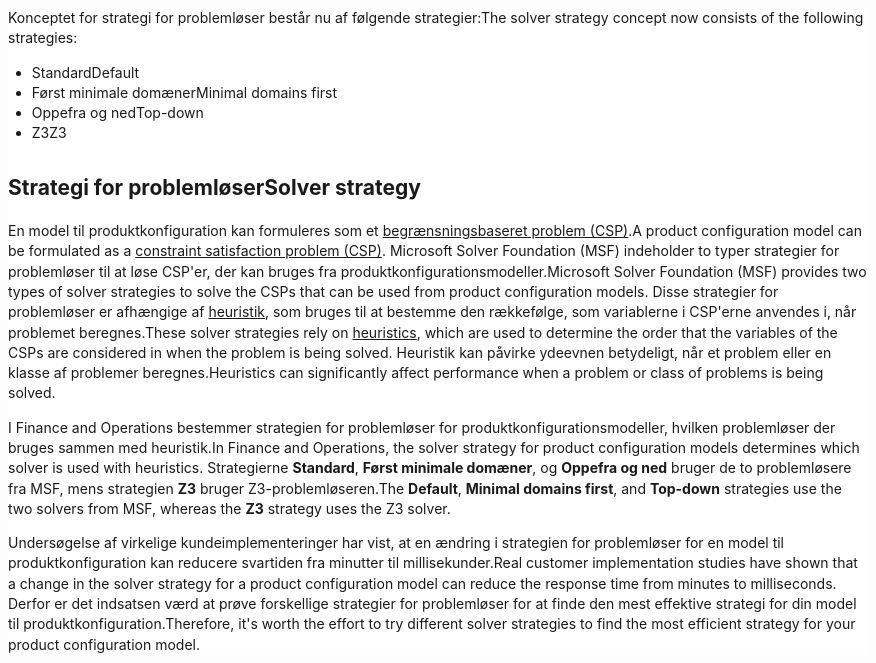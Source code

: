 <span data-ttu-id="cefba-107">Konceptet for strategi for problemløser består nu af følgende strategier:</span><span class="sxs-lookup"><span data-stu-id="cefba-107">The solver strategy concept now consists of the following strategies:</span></span>

- <span data-ttu-id="cefba-108">Standard</span><span class="sxs-lookup"><span data-stu-id="cefba-108">Default</span></span>
- <span data-ttu-id="cefba-109">Først minimale domæner</span><span class="sxs-lookup"><span data-stu-id="cefba-109">Minimal domains first</span></span>
- <span data-ttu-id="cefba-110">Oppefra og ned</span><span class="sxs-lookup"><span data-stu-id="cefba-110">Top-down</span></span>
- <span data-ttu-id="cefba-111">Z3</span><span class="sxs-lookup"><span data-stu-id="cefba-111">Z3</span></span>

## <a name="solver-strategy"></a><span data-ttu-id="cefba-112">Strategi for problemløser</span><span class="sxs-lookup"><span data-stu-id="cefba-112">Solver strategy</span></span> 

<span data-ttu-id="cefba-113">En model til produktkonfiguration kan formuleres som et [begrænsningsbaseret problem (CSP)](http://aima.cs.berkeley.edu/2nd-ed/newchap05.pdf).</span><span class="sxs-lookup"><span data-stu-id="cefba-113">A product configuration model can be formulated as a [constraint satisfaction problem (CSP)](http://aima.cs.berkeley.edu/2nd-ed/newchap05.pdf).</span></span> <span data-ttu-id="cefba-114">Microsoft Solver Foundation (MSF) indeholder to typer strategier for problemløser til at løse CSP'er, der kan bruges fra produktkonfigurationsmodeller.</span><span class="sxs-lookup"><span data-stu-id="cefba-114">Microsoft Solver Foundation (MSF) provides two types of solver strategies to solve the CSPs that can be used from product configuration models.</span></span> <span data-ttu-id="cefba-115">Disse strategier for problemløser er afhængige af [heuristik](https://techterms.com/definition/heuristic), som bruges til at bestemme den rækkefølge, som variablerne i CSP'erne anvendes i, når problemet beregnes.</span><span class="sxs-lookup"><span data-stu-id="cefba-115">These solver strategies rely on [heuristics](https://techterms.com/definition/heuristic), which are used to determine the order that the variables of the CSPs are considered in when the problem is being solved.</span></span> <span data-ttu-id="cefba-116">Heuristik kan påvirke ydeevnen betydeligt, når et problem eller en klasse af problemer beregnes.</span><span class="sxs-lookup"><span data-stu-id="cefba-116">Heuristics can significantly affect performance when a problem or class of problems is being solved.</span></span>

<span data-ttu-id="cefba-117">I Finance and Operations bestemmer strategien for problemløser for produktkonfigurationsmodeller, hvilken problemløser der bruges sammen med heuristik.</span><span class="sxs-lookup"><span data-stu-id="cefba-117">In Finance and Operations, the solver strategy for product configuration models determines which solver is used with heuristics.</span></span> <span data-ttu-id="cefba-118">Strategierne **Standard**, **Først minimale domæner**, og **Oppefra og ned** bruger de to problemløsere fra MSF, mens strategien **Z3** bruger Z3-problemløseren.</span><span class="sxs-lookup"><span data-stu-id="cefba-118">The **Default**, **Minimal domains first**, and **Top-down** strategies use the two solvers from MSF, whereas the **Z3** strategy uses the Z3 solver.</span></span> 

<span data-ttu-id="cefba-119">Undersøgelse af virkelige kundeimplementeringer har vist, at en ændring i strategien for problemløser for en model til produktkonfiguration kan reducere svartiden fra minutter til millisekunder.</span><span class="sxs-lookup"><span data-stu-id="cefba-119">Real customer implementation studies have shown that a change in the solver strategy for a product configuration model can reduce the response time from minutes to milliseconds.</span></span> <span data-ttu-id="cefba-120">Derfor er det indsatsen værd at prøve forskellige strategier for problemløser for at finde den mest effektive strategi for din model til produktkonfiguration.</span><span class="sxs-lookup"><span data-stu-id="cefba-120">Therefore, it's worth the effort to try different solver strategies to find the most efficient strategy for your product configuration model.</span></span>
